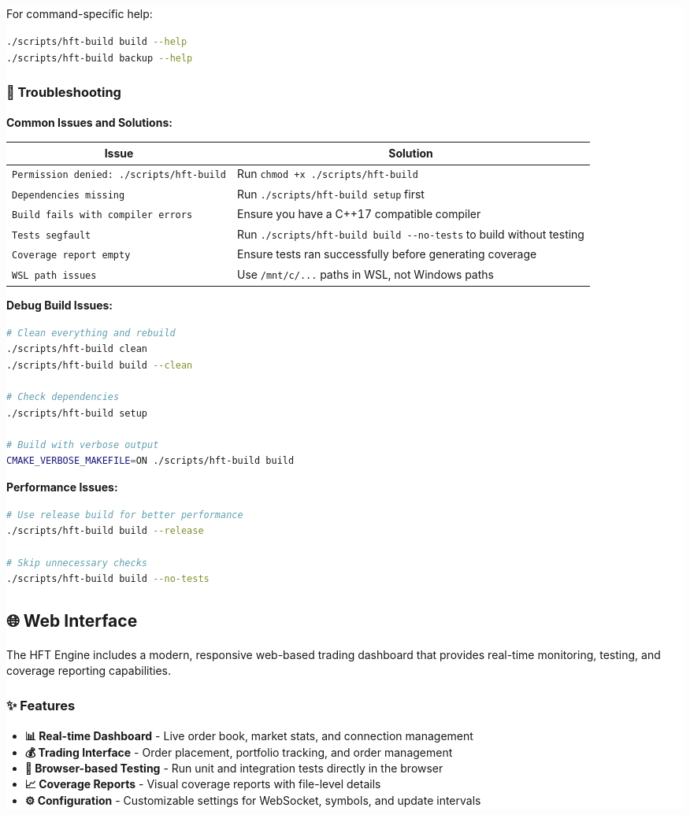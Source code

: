 For command-specific help:
```bash
./scripts/hft-build build --help
./scripts/hft-build backup --help
```

### 🔧 Troubleshooting

**Common Issues and Solutions:**

| Issue | Solution |
|-------|----------|
| `Permission denied: ./scripts/hft-build` | Run `chmod +x ./scripts/hft-build` |
| `Dependencies missing` | Run `./scripts/hft-build setup` first |
| `Build fails with compiler errors` | Ensure you have a C++17 compatible compiler |
| `Tests segfault` | Run `./scripts/hft-build build --no-tests` to build without testing |
| `Coverage report empty` | Ensure tests ran successfully before generating coverage |
| `WSL path issues` | Use `/mnt/c/...` paths in WSL, not Windows paths |

**Debug Build Issues:**
```bash
# Clean everything and rebuild
./scripts/hft-build clean
./scripts/hft-build build --clean

# Check dependencies
./scripts/hft-build setup

# Build with verbose output
CMAKE_VERBOSE_MAKEFILE=ON ./scripts/hft-build build
```

**Performance Issues:**
```bash
# Use release build for better performance
./scripts/hft-build build --release

# Skip unnecessary checks
./scripts/hft-build build --no-tests
```

## 🌐 Web Interface

The HFT Engine includes a modern, responsive web-based trading dashboard that provides real-time monitoring, testing, and coverage reporting capabilities.

### ✨ Features

- **📊 Real-time Dashboard** - Live order book, market stats, and connection management
- **💰 Trading Interface** - Order placement, portfolio tracking, and order management
- **🧪 Browser-based Testing** - Run unit and integration tests directly in the browser
- **📈 Coverage Reports** - Visual coverage reports with file-level details
- **⚙️ Configuration** - Customizable settings for WebSocket, symbols, and update intervals
